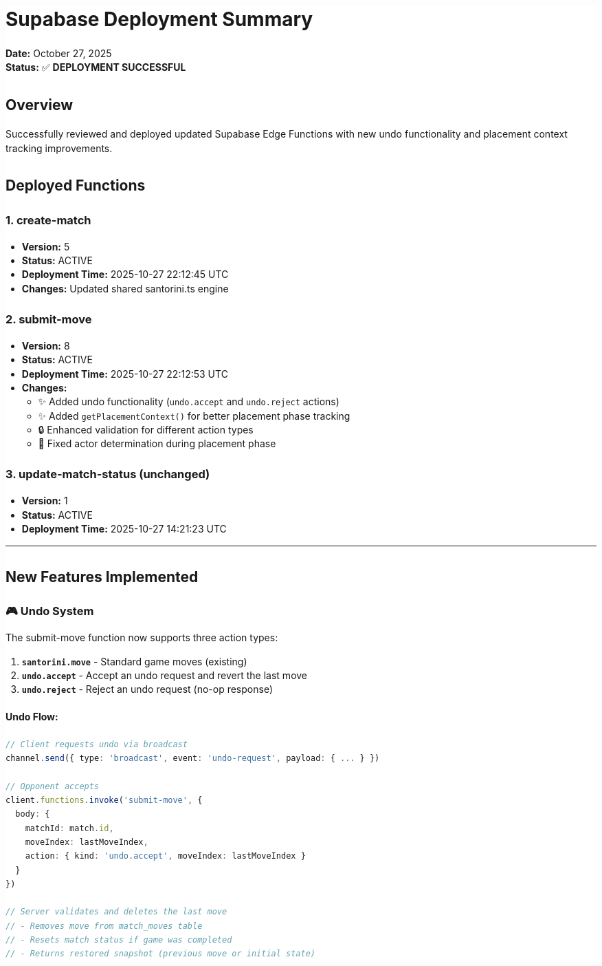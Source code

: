 # Supabase Deployment Summary
**Date:** October 27, 2025  
**Status:** ✅ **DEPLOYMENT SUCCESSFUL**

## Overview
Successfully reviewed and deployed updated Supabase Edge Functions with new undo functionality and placement context tracking improvements.

## Deployed Functions

### 1. **create-match** 
- **Version:** 5
- **Status:** ACTIVE
- **Deployment Time:** 2025-10-27 22:12:45 UTC
- **Changes:** Updated shared santorini.ts engine

### 2. **submit-move**
- **Version:** 8  
- **Status:** ACTIVE
- **Deployment Time:** 2025-10-27 22:12:53 UTC
- **Changes:** 
  - ✨ Added undo functionality (`undo.accept` and `undo.reject` actions)
  - ✨ Added `getPlacementContext()` for better placement phase tracking
  - 🔒 Enhanced validation for different action types
  - 🐛 Fixed actor determination during placement phase

### 3. **update-match-status** (unchanged)
- **Version:** 1
- **Status:** ACTIVE  
- **Deployment Time:** 2025-10-27 14:21:23 UTC

---

## New Features Implemented

### 🎮 Undo System
The submit-move function now supports three action types:

1. **`santorini.move`** - Standard game moves (existing)
2. **`undo.accept`** - Accept an undo request and revert the last move
3. **`undo.reject`** - Reject an undo request (no-op response)

#### Undo Flow:
```typescript
// Client requests undo via broadcast
channel.send({ type: 'broadcast', event: 'undo-request', payload: { ... } })

// Opponent accepts
client.functions.invoke('submit-move', {
  body: {
    matchId: match.id,
    moveIndex: lastMoveIndex,
    action: { kind: 'undo.accept', moveIndex: lastMoveIndex }
  }
})

// Server validates and deletes the last move
// - Removes move from match_moves table
// - Resets match status if game was completed
// - Returns restored snapshot (previous move or initial state)
```
